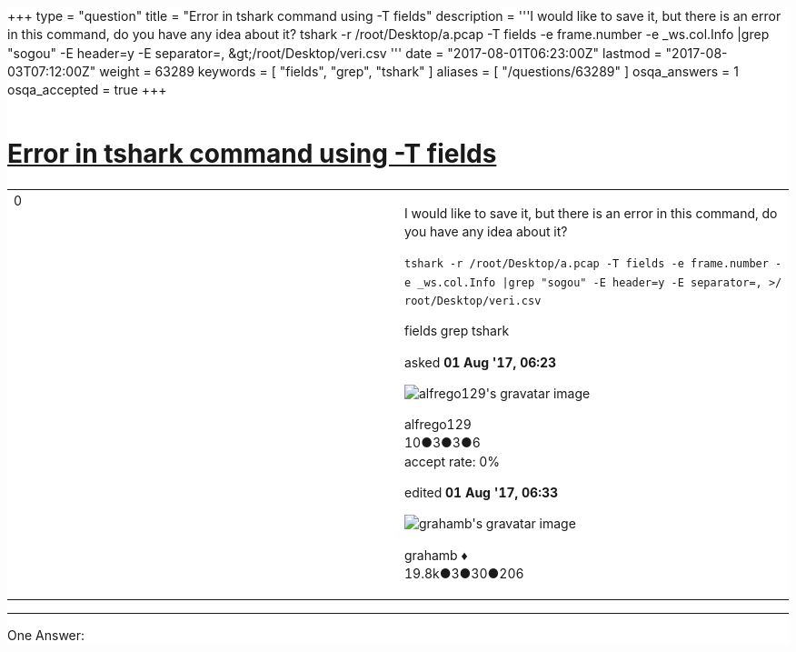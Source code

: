 +++
type = "question"
title = "Error in tshark command using -T fields"
description = '''I would like to save it, but there is an error in this command, do you have any idea about it? tshark -r /root/Desktop/a.pcap -T fields -e frame.number -e _ws.col.Info |grep &quot;sogou&quot; -E header=y -E separator=, &amp;gt;/root/Desktop/veri.csv '''
date = "2017-08-01T06:23:00Z"
lastmod = "2017-08-03T07:12:00Z"
weight = 63289
keywords = [ "fields", "grep", "tshark" ]
aliases = [ "/questions/63289" ]
osqa_answers = 1
osqa_accepted = true
+++

<div class="headNormal">

# [Error in tshark command using -T fields](/questions/63289/error-in-tshark-command-using-t-fields)

</div>

<div id="main-body">

<div id="askform">

<table id="question-table" style="width:100%;"><colgroup><col style="width: 50%" /><col style="width: 50%" /></colgroup><tbody><tr class="odd"><td style="width: 30px; vertical-align: top"><div class="vote-buttons"><span id="post-63289-upvote" class="ajax-command post-vote up" rel="nofollow" title="I like this post (click again to cancel)"> </span><div id="post-63289-score" class="post-score" title="current number of votes">0</div><span id="post-63289-downvote" class="ajax-command post-vote down" rel="nofollow" title="I dont like this post (click again to cancel)"> </span> <span id="favorite-mark" class="ajax-command favorite-mark" rel="nofollow" title="mark/unmark this question as favorite (click again to cancel)"> </span><div id="favorite-count" class="favorite-count"></div></div></td><td><div id="item-right"><div class="question-body"><p>I would like to save it, but there is an error in this command, do you have any idea about it?</p><pre><code>tshark -r /root/Desktop/a.pcap -T fields -e frame.number -e _ws.col.Info |grep &quot;sogou&quot; -E header=y -E separator=, &gt;/root/Desktop/veri.csv</code></pre></div><div id="question-tags" class="tags-container tags"><span class="post-tag tag-link-fields" rel="tag" title="see questions tagged &#39;fields&#39;">fields</span> <span class="post-tag tag-link-grep" rel="tag" title="see questions tagged &#39;grep&#39;">grep</span> <span class="post-tag tag-link-tshark" rel="tag" title="see questions tagged &#39;tshark&#39;">tshark</span></div><div id="question-controls" class="post-controls"></div><div class="post-update-info-container"><div class="post-update-info post-update-info-user"><p>asked <strong>01 Aug '17, 06:23</strong></p><img src="https://secure.gravatar.com/avatar/27656fc332042371be221c4f54880666?s=32&amp;d=identicon&amp;r=g" class="gravatar" width="32" height="32" alt="alfrego129&#39;s gravatar image" /><p><span>alfrego129</span><br />
<span class="score" title="10 reputation points">10</span><span title="3 badges"><span class="badge1">●</span><span class="badgecount">3</span></span><span title="3 badges"><span class="silver">●</span><span class="badgecount">3</span></span><span title="6 badges"><span class="bronze">●</span><span class="badgecount">6</span></span><br />
<span class="accept_rate" title="Rate of the user&#39;s accepted answers">accept rate:</span> <span title="alfrego129 has no accepted answers">0%</span></p></div><div class="post-update-info post-update-info-edited"><p><span> edited <strong>01 Aug '17, 06:33</strong> </span></p><img src="https://secure.gravatar.com/avatar/d2a7e24ca66604c749c7c88c1da8ff78?s=32&amp;d=identicon&amp;r=g" class="gravatar" width="32" height="32" alt="grahamb&#39;s gravatar image" /><p><span>grahamb ♦</span><br />
<span class="score" title="19834 reputation points"><span>19.8k</span></span><span title="3 badges"><span class="badge1">●</span><span class="badgecount">3</span></span><span title="30 badges"><span class="silver">●</span><span class="badgecount">30</span></span><span title="206 badges"><span class="bronze">●</span><span class="badgecount">206</span></span></p></div></div><div id="comments-container-63289" class="comments-container"></div><div id="comment-tools-63289" class="comment-tools"></div><div class="clear"></div><div id="comment-63289-form-container" class="comment-form-container"></div><div class="clear"></div></div></td></tr></tbody></table>

------------------------------------------------------------------------

<div class="tabBar">

<span id="sort-top"></span>

<div class="headQuestions">

One Answer:

</div>

</div>
